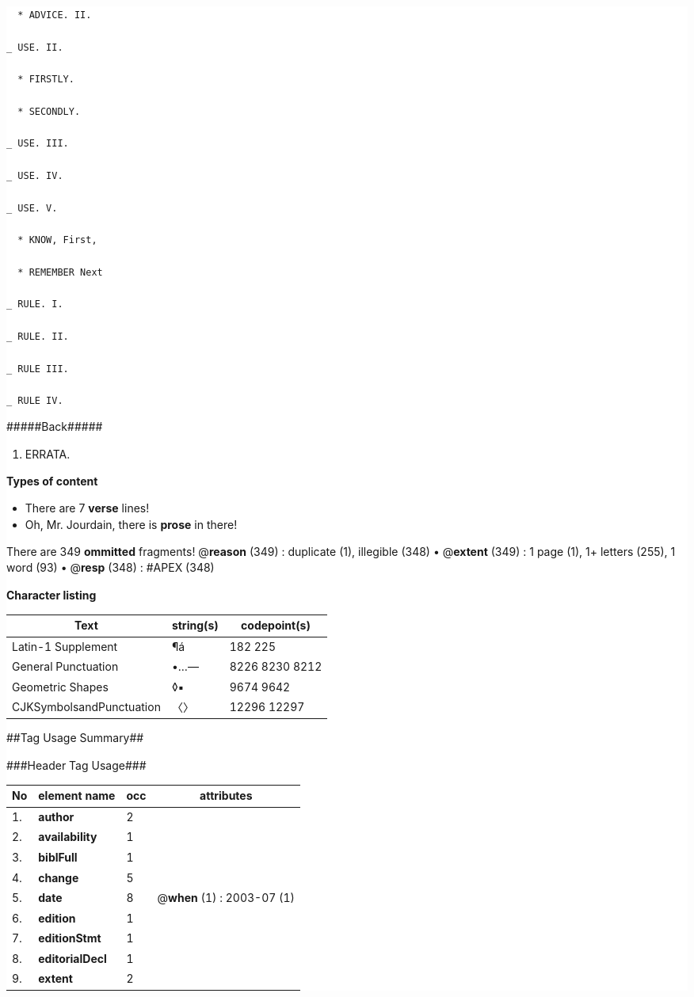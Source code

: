       * ADVICE. II.

    _ USE. II.

      * FIRSTLY.

      * SECONDLY.

    _ USE. III.

    _ USE. IV.

    _ USE. V.

      * KNOW, First,

      * REMEMBER Next

    _ RULE. I.

    _ RULE. II.

    _ RULE III.

    _ RULE IV.

#####Back#####

1. ERRATA.

**Types of content**

  * There are 7 **verse** lines!
  * Oh, Mr. Jourdain, there is **prose** in there!

There are 349 **ommitted** fragments! 
 @__reason__ (349) : duplicate (1), illegible (348)  •  @__extent__ (349) : 1 page (1), 1+ letters (255), 1 word (93)  •  @__resp__ (348) : #APEX (348)

**Character listing**


|Text|string(s)|codepoint(s)|
|---|---|---|
|Latin-1 Supplement|¶á|182 225|
|General Punctuation|•…—|8226 8230 8212|
|Geometric Shapes|◊▪|9674 9642|
|CJKSymbolsandPunctuation|〈〉|12296 12297|

##Tag Usage Summary##

###Header Tag Usage###

|No|element name|occ|attributes|
|---|---|---|---|
|1.|__author__|2||
|2.|__availability__|1||
|3.|__biblFull__|1||
|4.|__change__|5||
|5.|__date__|8| @__when__ (1) : 2003-07 (1)|
|6.|__edition__|1||
|7.|__editionStmt__|1||
|8.|__editorialDecl__|1||
|9.|__extent__|2||